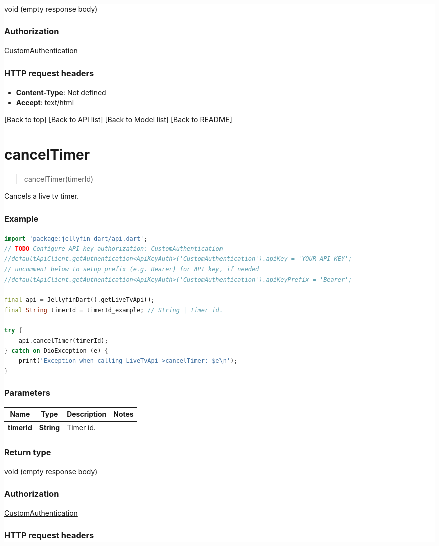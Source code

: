 void (empty response body)

### Authorization

[CustomAuthentication](../README.md#CustomAuthentication)

### HTTP request headers

 - **Content-Type**: Not defined
 - **Accept**: text/html

[[Back to top]](#) [[Back to API list]](../README.md#documentation-for-api-endpoints) [[Back to Model list]](../README.md#documentation-for-models) [[Back to README]](../README.md)

# **cancelTimer**
> cancelTimer(timerId)

Cancels a live tv timer.

### Example
```dart
import 'package:jellyfin_dart/api.dart';
// TODO Configure API key authorization: CustomAuthentication
//defaultApiClient.getAuthentication<ApiKeyAuth>('CustomAuthentication').apiKey = 'YOUR_API_KEY';
// uncomment below to setup prefix (e.g. Bearer) for API key, if needed
//defaultApiClient.getAuthentication<ApiKeyAuth>('CustomAuthentication').apiKeyPrefix = 'Bearer';

final api = JellyfinDart().getLiveTvApi();
final String timerId = timerId_example; // String | Timer id.

try {
    api.cancelTimer(timerId);
} catch on DioException (e) {
    print('Exception when calling LiveTvApi->cancelTimer: $e\n');
}
```

### Parameters

Name | Type | Description  | Notes
------------- | ------------- | ------------- | -------------
 **timerId** | **String**| Timer id. | 

### Return type

void (empty response body)

### Authorization

[CustomAuthentication](../README.md#CustomAuthentication)

### HTTP request headers
